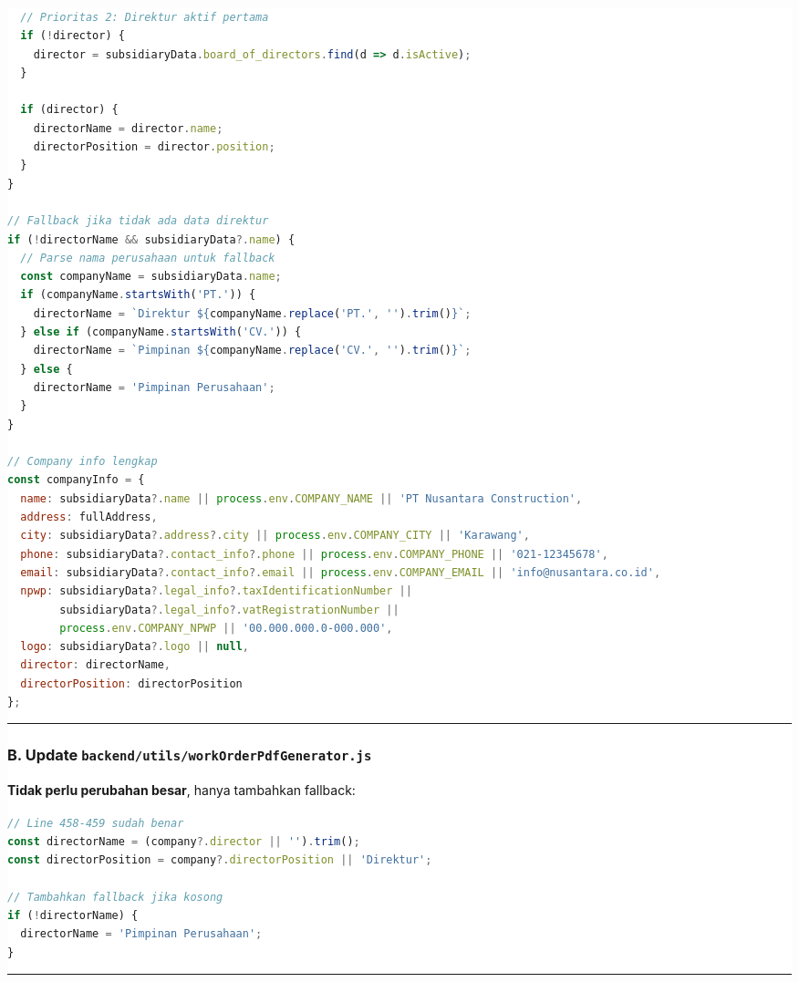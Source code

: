 ```javascript
  // Prioritas 2: Direktur aktif pertama
  if (!director) {
    director = subsidiaryData.board_of_directors.find(d => d.isActive);
  }
  
  if (director) {
    directorName = director.name;
    directorPosition = director.position;
  }
}

// Fallback jika tidak ada data direktur
if (!directorName && subsidiaryData?.name) {
  // Parse nama perusahaan untuk fallback
  const companyName = subsidiaryData.name;
  if (companyName.startsWith('PT.')) {
    directorName = `Direktur ${companyName.replace('PT.', '').trim()}`;
  } else if (companyName.startsWith('CV.')) {
    directorName = `Pimpinan ${companyName.replace('CV.', '').trim()}`;
  } else {
    directorName = 'Pimpinan Perusahaan';
  }
}

// Company info lengkap
const companyInfo = {
  name: subsidiaryData?.name || process.env.COMPANY_NAME || 'PT Nusantara Construction',
  address: fullAddress,
  city: subsidiaryData?.address?.city || process.env.COMPANY_CITY || 'Karawang',
  phone: subsidiaryData?.contact_info?.phone || process.env.COMPANY_PHONE || '021-12345678',
  email: subsidiaryData?.contact_info?.email || process.env.COMPANY_EMAIL || 'info@nusantara.co.id',
  npwp: subsidiaryData?.legal_info?.taxIdentificationNumber || 
        subsidiaryData?.legal_info?.vatRegistrationNumber || 
        process.env.COMPANY_NPWP || '00.000.000.0-000.000',
  logo: subsidiaryData?.logo || null,
  director: directorName,
  directorPosition: directorPosition
};
```

---

### B. Update `backend/utils/workOrderPdfGenerator.js`

**Tidak perlu perubahan besar**, hanya tambahkan fallback:

```javascript
// Line 458-459 sudah benar
const directorName = (company?.director || '').trim();
const directorPosition = company?.directorPosition || 'Direktur';

// Tambahkan fallback jika kosong
if (!directorName) {
  directorName = 'Pimpinan Perusahaan';
}
```

---